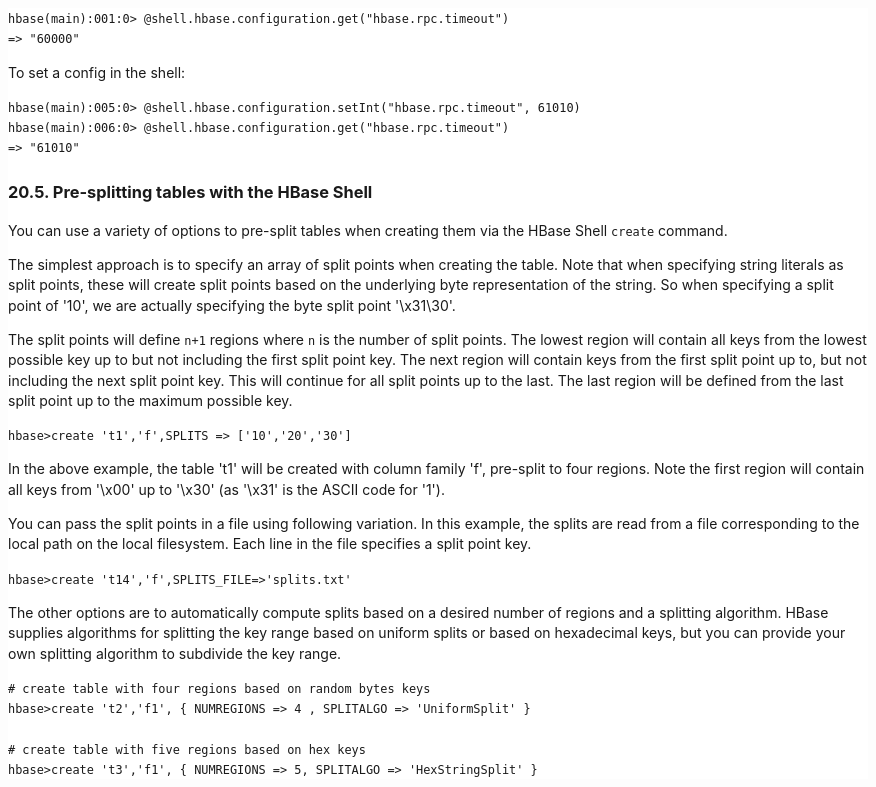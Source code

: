```
hbase(main):001:0> @shell.hbase.configuration.get("hbase.rpc.timeout")
=> "60000"
```

To set a config in the shell:

```
hbase(main):005:0> @shell.hbase.configuration.setInt("hbase.rpc.timeout", 61010)
hbase(main):006:0> @shell.hbase.configuration.get("hbase.rpc.timeout")
=> "61010"
```

### 20.5\. Pre-splitting tables with the HBase Shell

You can use a variety of options to pre-split tables when creating them via the HBase Shell `create` command.

The simplest approach is to specify an array of split points when creating the table. Note that when specifying string literals as split points, these will create split points based on the underlying byte representation of the string. So when specifying a split point of '10', we are actually specifying the byte split point '\x31\30'.

The split points will define `n+1` regions where `n` is the number of split points. The lowest region will contain all keys from the lowest possible key up to but not including the first split point key. The next region will contain keys from the first split point up to, but not including the next split point key. This will continue for all split points up to the last. The last region will be defined from the last split point up to the maximum possible key.

```
hbase>create 't1','f',SPLITS => ['10','20','30']
```

In the above example, the table 't1' will be created with column family 'f', pre-split to four regions. Note the first region will contain all keys from '\x00' up to '\x30' (as '\x31' is the ASCII code for '1').

You can pass the split points in a file using following variation. In this example, the splits are read from a file corresponding to the local path on the local filesystem. Each line in the file specifies a split point key.

```
hbase>create 't14','f',SPLITS_FILE=>'splits.txt'
```

The other options are to automatically compute splits based on a desired number of regions and a splitting algorithm. HBase supplies algorithms for splitting the key range based on uniform splits or based on hexadecimal keys, but you can provide your own splitting algorithm to subdivide the key range.

```
# create table with four regions based on random bytes keys
hbase>create 't2','f1', { NUMREGIONS => 4 , SPLITALGO => 'UniformSplit' }

# create table with five regions based on hex keys
hbase>create 't3','f1', { NUMREGIONS => 5, SPLITALGO => 'HexStringSplit' }
```
